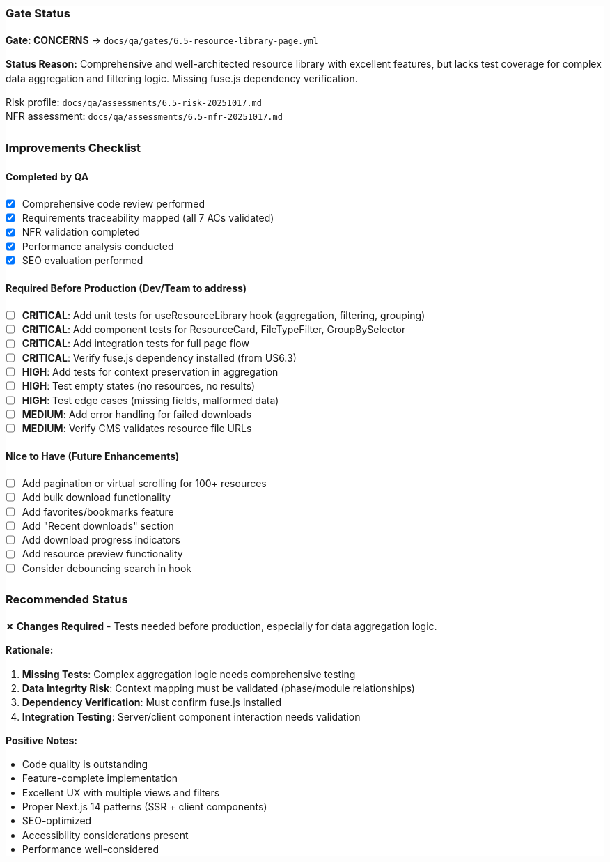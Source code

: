 ### Gate Status

**Gate: CONCERNS** → `docs/qa/gates/6.5-resource-library-page.yml`

**Status Reason:** Comprehensive and well-architected resource library with excellent features, but lacks test coverage for complex data aggregation and filtering logic. Missing fuse.js dependency verification.

Risk profile: `docs/qa/assessments/6.5-risk-20251017.md`  
NFR assessment: `docs/qa/assessments/6.5-nfr-20251017.md`

### Improvements Checklist

#### Completed by QA
- [x] Comprehensive code review performed
- [x] Requirements traceability mapped (all 7 ACs validated)
- [x] NFR validation completed
- [x] Performance analysis conducted
- [x] SEO evaluation performed

#### Required Before Production (Dev/Team to address)
- [ ] **CRITICAL**: Add unit tests for useResourceLibrary hook (aggregation, filtering, grouping)
- [ ] **CRITICAL**: Add component tests for ResourceCard, FileTypeFilter, GroupBySelector
- [ ] **CRITICAL**: Add integration tests for full page flow
- [ ] **CRITICAL**: Verify fuse.js dependency installed (from US6.3)
- [ ] **HIGH**: Add tests for context preservation in aggregation
- [ ] **HIGH**: Test empty states (no resources, no results)
- [ ] **HIGH**: Test edge cases (missing fields, malformed data)
- [ ] **MEDIUM**: Add error handling for failed downloads
- [ ] **MEDIUM**: Verify CMS validates resource file URLs

#### Nice to Have (Future Enhancements)
- [ ] Add pagination or virtual scrolling for 100+ resources
- [ ] Add bulk download functionality
- [ ] Add favorites/bookmarks feature
- [ ] Add "Recent downloads" section
- [ ] Add download progress indicators
- [ ] Add resource preview functionality
- [ ] Consider debouncing search in hook

### Recommended Status

**✗ Changes Required** - Tests needed before production, especially for data aggregation logic.

**Rationale:**
1. **Missing Tests**: Complex aggregation logic needs comprehensive testing
2. **Data Integrity Risk**: Context mapping must be validated (phase/module relationships)
3. **Dependency Verification**: Must confirm fuse.js installed
4. **Integration Testing**: Server/client component interaction needs validation

**Positive Notes:**
- Code quality is outstanding
- Feature-complete implementation
- Excellent UX with multiple views and filters
- Proper Next.js 14 patterns (SSR + client components)
- SEO-optimized
- Accessibility considerations present
- Performance well-considered
